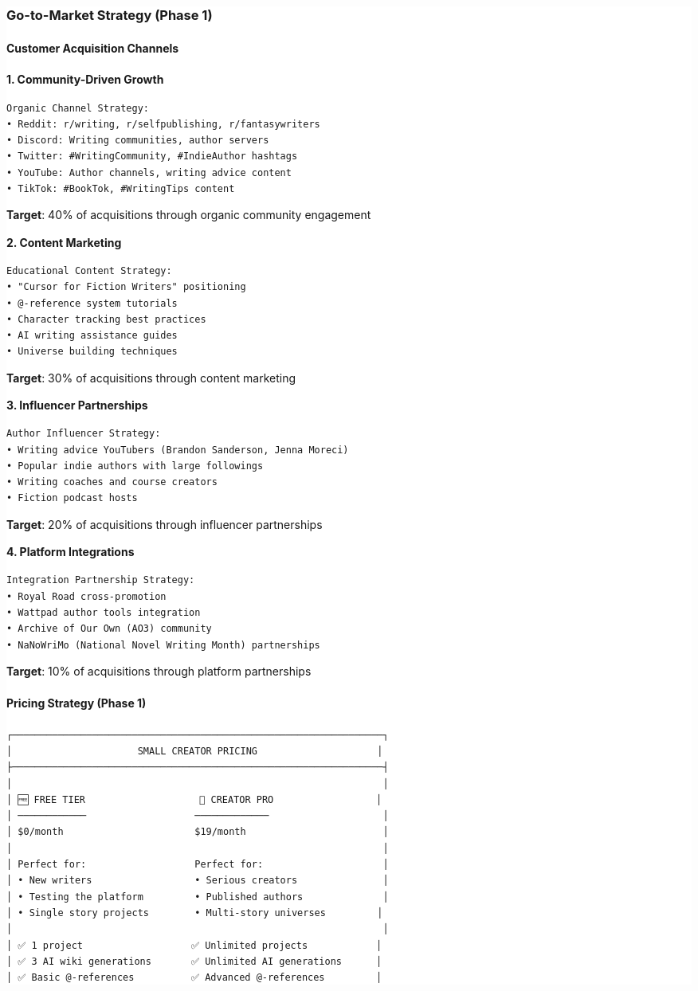 ### Go-to-Market Strategy (Phase 1)

#### Customer Acquisition Channels

**1. Community-Driven Growth**
```
Organic Channel Strategy:
• Reddit: r/writing, r/selfpublishing, r/fantasywriters
• Discord: Writing communities, author servers
• Twitter: #WritingCommunity, #IndieAuthor hashtags
• YouTube: Author channels, writing advice content
• TikTok: #BookTok, #WritingTips content
```

**Target**: 40% of acquisitions through organic community engagement

**2. Content Marketing**
```
Educational Content Strategy:
• "Cursor for Fiction Writers" positioning
• @-reference system tutorials
• Character tracking best practices
• AI writing assistance guides
• Universe building techniques
```

**Target**: 30% of acquisitions through content marketing

**3. Influencer Partnerships**
```
Author Influencer Strategy:
• Writing advice YouTubers (Brandon Sanderson, Jenna Moreci)
• Popular indie authors with large followings
• Writing coaches and course creators
• Fiction podcast hosts
```

**Target**: 20% of acquisitions through influencer partnerships

**4. Platform Integrations**
```
Integration Partnership Strategy:
• Royal Road cross-promotion
• Wattpad author tools integration
• Archive of Our Own (AO3) community
• NaNoWriMo (National Novel Writing Month) partnerships
```

**Target**: 10% of acquisitions through platform partnerships

#### Pricing Strategy (Phase 1)

```
┌─────────────────────────────────────────────────────────────────┐
│                      SMALL CREATOR PRICING                     │
├─────────────────────────────────────────────────────────────────┤
│                                                                 │
│ 🆓 FREE TIER                    💎 CREATOR PRO                  │
│ ────────────                   ─────────────                    │
│ $0/month                       $19/month                        │
│                                                                 │
│ Perfect for:                   Perfect for:                     │
│ • New writers                  • Serious creators               │
│ • Testing the platform         • Published authors              │
│ • Single story projects        • Multi-story universes         │
│                                                                 │
│ ✅ 1 project                   ✅ Unlimited projects            │
│ ✅ 3 AI wiki generations       ✅ Unlimited AI generations      │
│ ✅ Basic @-references          ✅ Advanced @-references         │
```
